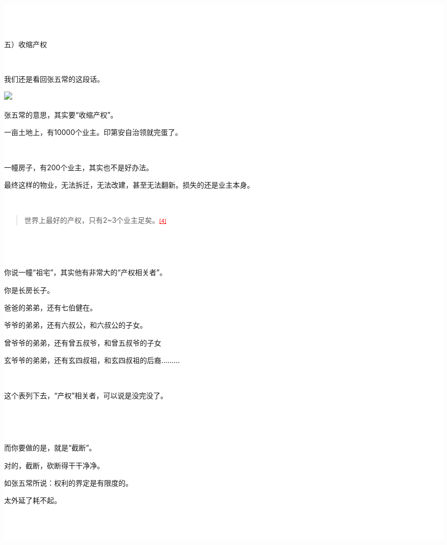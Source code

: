 &nbsp;

&nbsp;

五）收缩产权

&nbsp;

我们还是看回张五常的这段话。



<img data-s="300,640" data-type="jpeg" src="http://mmbiz.qpic.cn/mmbiz_jpg/Ok4hZ0tV6r7H2K8todf17IOGtyibE1FnCpNCPoj2V24LMTFgTMkS8bVkZSlKGduTfoAPEsNibMFBfvb6N8M9iaPsg/0?wx_fmt=jpeg" data-ratio="0.31086142322097376" data-w="801"/>

张五常的意思，其实要“收缩产权”。

一亩土地上，有10000个业主。印第安自治领就完蛋了。

&nbsp;

一幢房子，有200个业主，其实也不是好办法。

最终这样的物业，无法拆迁，无法改建，甚至无法翻新。损失的还是业主本身。

&nbsp;

> 世界上最好的产权，只有2~3个业主足矣。<a name="_ftnref4" title="" style="color: red; text-decoration: underline; font-size: 10px;">[4]</a>

&nbsp;

&nbsp;

你说一幢“祖宅”，其实他有非常大的“产权相关者”。

你是长房长子。

爸爸的弟弟，还有七伯健在。

爷爷的弟弟，还有六叔公，和六叔公的子女。

曾爷爷的弟弟，还有曾五叔爷，和曾五叔爷的子女

玄爷爷的弟弟，还有玄四叔祖，和玄四叔祖的后裔………

&nbsp;

这个表列下去，“产权”相关者，可以说是没完没了。

&nbsp;

&nbsp;

而你要做的是，就是“截断”。

对的，截断，砍断得干干净净。

如张五常所说：权利的界定是有限度的。

太外延了耗不起。

&nbsp;

&nbsp;
